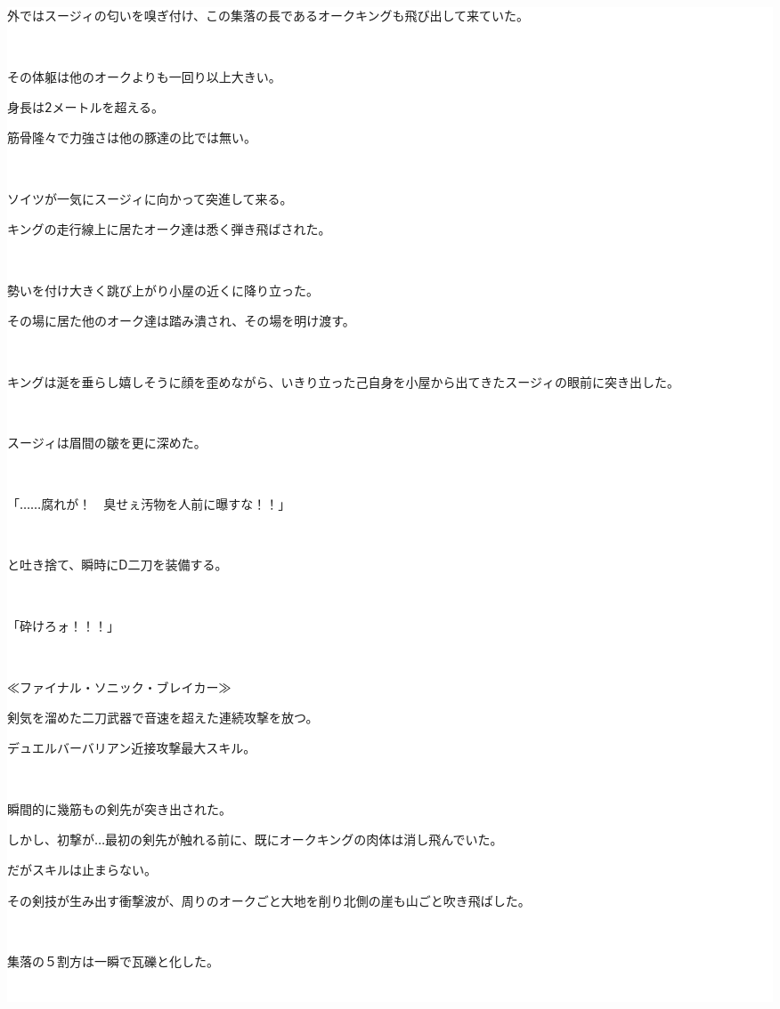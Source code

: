 外ではスージィの匂いを嗅ぎ付け、この集落の長であるオークキングも飛び出して来ていた。

&nbsp;

その体躯は他のオークよりも一回り以上大きい。

身長は2メートルを超える。

筋骨隆々で力強さは他の豚達の比では無い。

&nbsp;

ソイツが一気にスージィに向かって突進して来る。

キングの走行線上に居たオーク達は悉く弾き飛ばされた。

&nbsp;

勢いを付け大きく跳び上がり小屋の近くに降り立った。

その場に居た他のオーク達は踏み潰され、その場を明け渡す。

&nbsp;

キングは涎を垂らし嬉しそうに顔を歪めながら、いきり立った己自身を小屋から出てきたスージィの眼前に突き出した。

&nbsp;

スージィは眉間の皺を更に深めた。

&nbsp;

「……腐れが！　臭せぇ汚物を人前に曝すな！！」

&nbsp;

と吐き捨て、瞬時にD二刀を装備する。

&nbsp;

「砕けろォ！！！」

&nbsp;

≪ファイナル・ソニック・ブレイカー≫

剣気を溜めた二刀武器で音速を超えた連続攻撃を放つ。

デュエルバーバリアン近接攻撃最大スキル。

&nbsp;

瞬間的に幾筋もの剣先が突き出された。

しかし、初撃が…最初の剣先が触れる前に、既にオークキングの肉体は消し飛んでいた。

だがスキルは止まらない。

その剣技が生み出す衝撃波が、周りのオークごと大地を削り北側の崖も山ごと吹き飛ばした。

&nbsp;

集落の５割方は一瞬で瓦礫と化した。

&nbsp;

